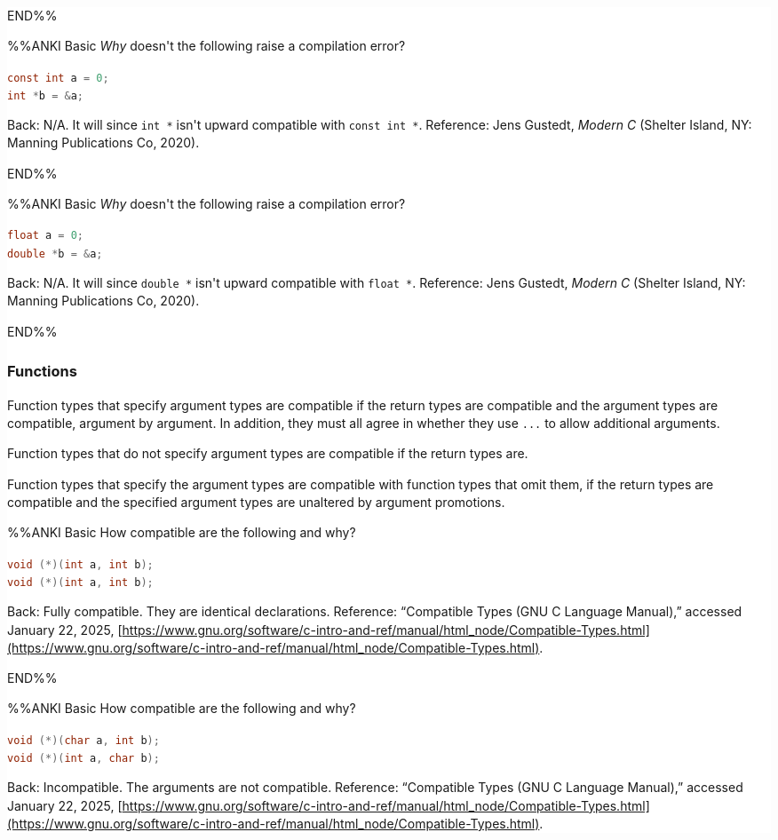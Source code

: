 END%%

%%ANKI
Basic
*Why* doesn't the following raise a compilation error?
```c
const int a = 0;
int *b = &a;
```
Back: N/A. It will since `int *` isn't upward compatible with `const int *`.
Reference: Jens Gustedt, _Modern C_ (Shelter Island, NY: Manning Publications Co, 2020).

END%%

%%ANKI
Basic
*Why* doesn't the following raise a compilation error?
```c
float a = 0;
double *b = &a;
```
Back: N/A. It will since `double *` isn't upward compatible with `float *`.
Reference: Jens Gustedt, _Modern C_ (Shelter Island, NY: Manning Publications Co, 2020).

END%%

### Functions

Function types that specify argument types are compatible if the return types are compatible and the argument types are compatible, argument by argument. In addition, they must all agree in whether they use `...` to allow additional arguments.

Function types that do not specify argument types are compatible if the return types are.

Function types that specify the argument types are compatible with function types that omit them, if the return types are compatible and the specified argument types are unaltered by argument promotions.

%%ANKI
Basic
How compatible are the following and why?
```c
void (*)(int a, int b);
void (*)(int a, int b);
```
Back: Fully compatible. They are identical declarations.
Reference: “Compatible Types (GNU C Language Manual),” accessed January 22, 2025, [https://www.gnu.org/software/c-intro-and-ref/manual/html_node/Compatible-Types.html](https://www.gnu.org/software/c-intro-and-ref/manual/html_node/Compatible-Types.html).

END%%

%%ANKI
Basic
How compatible are the following and why?
```c
void (*)(char a, int b);
void (*)(int a, char b);
```
Back: Incompatible. The arguments are not compatible.
Reference: “Compatible Types (GNU C Language Manual),” accessed January 22, 2025, [https://www.gnu.org/software/c-intro-and-ref/manual/html_node/Compatible-Types.html](https://www.gnu.org/software/c-intro-and-ref/manual/html_node/Compatible-Types.html).
